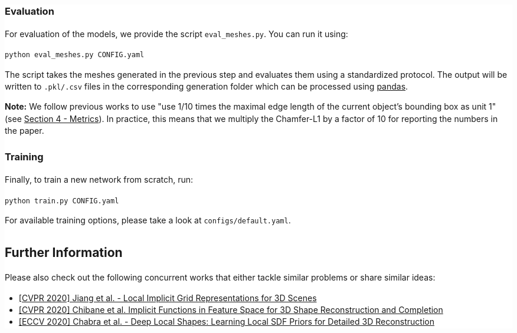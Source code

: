 ### Evaluation
For evaluation of the models, we provide the script `eval_meshes.py`. You can run it using:
```
python eval_meshes.py CONFIG.yaml
```
The script takes the meshes generated in the previous step and evaluates them using a standardized protocol. The output will be written to `.pkl/.csv` files in the corresponding generation folder which can be processed using [pandas](https://pandas.pydata.org/).

**Note:** We follow previous works to use "use 1/10 times the maximal edge length of the current object’s bounding box as unit 1" (see [Section 4 - Metrics](http://www.cvlibs.net/publications/Mescheder2019CVPR.pdf)). In practice, this means that we multiply the Chamfer-L1 by a factor of 10 for reporting the numbers in the paper.

### Training
Finally, to train a new network from scratch, run:
```
python train.py CONFIG.yaml
```
For available training options, please take a look at `configs/default.yaml`.

## Further Information
Please also check out the following concurrent works that either tackle similar problems or share similar ideas:
- [[CVPR 2020] Jiang et al. - Local Implicit Grid Representations for 3D Scenes](https://arxiv.org/abs/2003.08981)
- [[CVPR 2020] Chibane et al. Implicit Functions in Feature Space for 3D Shape Reconstruction and Completion](https://arxiv.org/abs/2003.01456)
- [[ECCV 2020] Chabra et al. - Deep Local Shapes: Learning Local SDF Priors for Detailed 3D Reconstruction](https://arxiv.org/abs/2003.10983)
